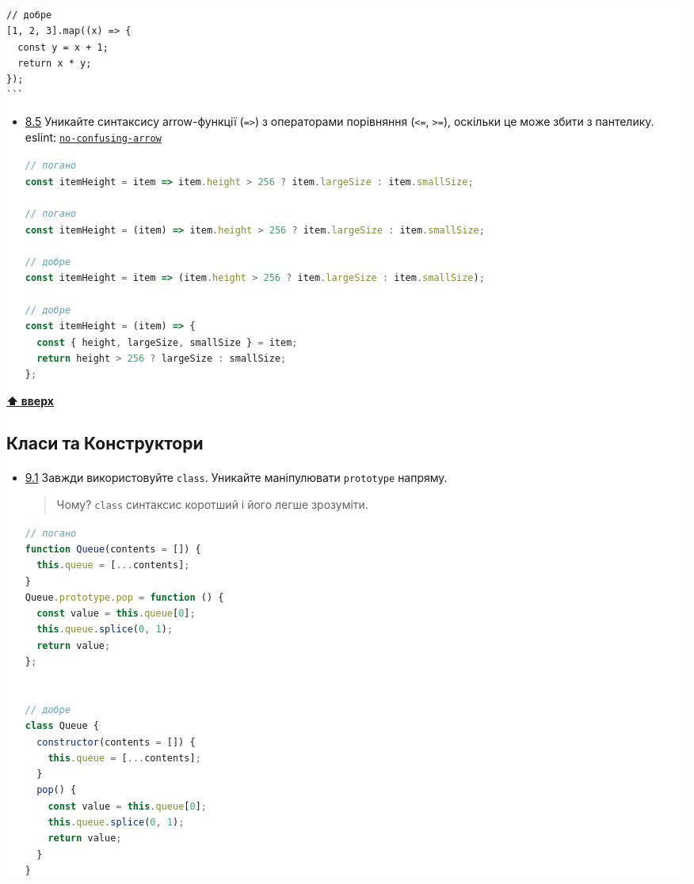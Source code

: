     // добре
    [1, 2, 3].map((x) => {
      const y = x + 1;
      return x * y;
    });
    ```

  <a name="arrows--confusing"></a><a name="8.5"></a>
  - [8.5](#arrows--confusing) Уникайте синтаксису arrow-функції (`=>`) з операторами порівняння (`<=`, `>=`), оскільки це може збити з пантелику. eslint: [`no-confusing-arrow`](http://eslint.org/docs/rules/no-confusing-arrow)

    ```js
    // погано
    const itemHeight = item => item.height > 256 ? item.largeSize : item.smallSize;

    // погано
    const itemHeight = (item) => item.height > 256 ? item.largeSize : item.smallSize;

    // добре
    const itemHeight = item => (item.height > 256 ? item.largeSize : item.smallSize);

    // добре
    const itemHeight = (item) => {
      const { height, largeSize, smallSize } = item;
      return height > 256 ? largeSize : smallSize;
    };
    ```

**[⬆ вверх](#Зміст)**


## Класи та Конструктори

  <a name="constructors--use-class"></a><a name="9.1"></a>
  - [9.1](#constructors--use-class) Завжди використовуйте `class`. Уникайте маніпулювати `prototype` напряму.

    > Чому? `class` синтаксис коротший і його легше зрозуміти.

    ```javascript
    // погано
    function Queue(contents = []) {
      this.queue = [...contents];
    }
    Queue.prototype.pop = function () {
      const value = this.queue[0];
      this.queue.splice(0, 1);
      return value;
    };


    // добре
    class Queue {
      constructor(contents = []) {
        this.queue = [...contents];
      }
      pop() {
        const value = this.queue[0];
        this.queue.splice(0, 1);
        return value;
      }
    }
    ```
